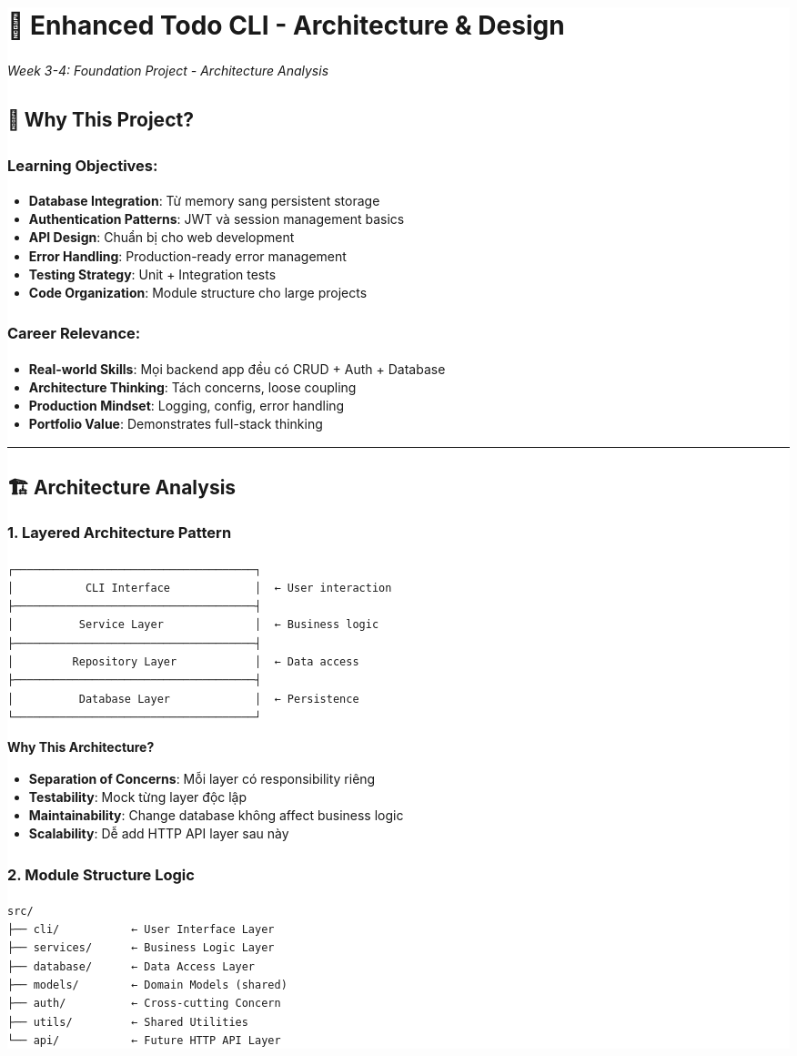 # 🦀 Enhanced Todo CLI - Architecture & Design
*Week 3-4: Foundation Project - Architecture Analysis*

## 🎯 **Why This Project?**

### **Learning Objectives:**
- **Database Integration**: Từ memory sang persistent storage
- **Authentication Patterns**: JWT và session management basics  
- **API Design**: Chuẩn bị cho web development
- **Error Handling**: Production-ready error management
- **Testing Strategy**: Unit + Integration tests
- **Code Organization**: Module structure cho large projects

### **Career Relevance:**
- **Real-world Skills**: Mọi backend app đều có CRUD + Auth + Database
- **Architecture Thinking**: Tách concerns, loose coupling
- **Production Mindset**: Logging, config, error handling
- **Portfolio Value**: Demonstrates full-stack thinking

---

## 🏗️ **Architecture Analysis**

### **1. Layered Architecture Pattern**
```
┌─────────────────────────────────────┐
│           CLI Interface             │  ← User interaction
├─────────────────────────────────────┤
│          Service Layer              │  ← Business logic
├─────────────────────────────────────┤
│         Repository Layer            │  ← Data access
├─────────────────────────────────────┤
│          Database Layer             │  ← Persistence
└─────────────────────────────────────┘
```

**Why This Architecture?**
- **Separation of Concerns**: Mỗi layer có responsibility riêng
- **Testability**: Mock từng layer độc lập
- **Maintainability**: Change database không affect business logic
- **Scalability**: Dễ add HTTP API layer sau này

### **2. Module Structure Logic**
```
src/
├── cli/           ← User Interface Layer
├── services/      ← Business Logic Layer  
├── database/      ← Data Access Layer
├── models/        ← Domain Models (shared)
├── auth/          ← Cross-cutting Concern
├── utils/         ← Shared Utilities
└── api/           ← Future HTTP API Layer
```
